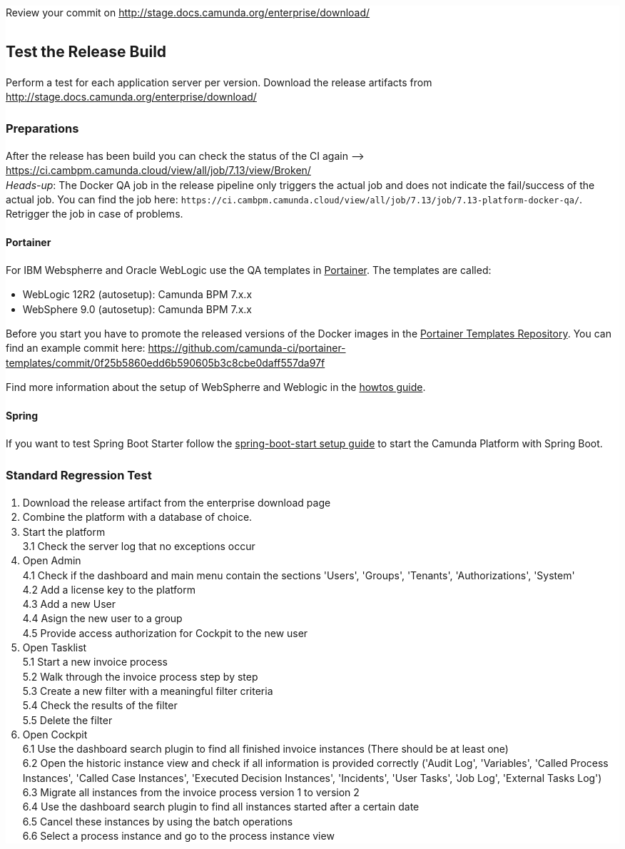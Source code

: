 Review your commit on http://stage.docs.camunda.org/enterprise/download/


## Test the Release Build

Perform a test for each application server per version. Download the release artifacts from http://stage.docs.camunda.org/enterprise/download/  

### Preparations

After the release has been build you can check the status of the CI again --> https://ci.cambpm.camunda.cloud/view/all/job/7.13/view/Broken/    
*Heads-up*: The Docker QA job in the release pipeline only triggers the actual job and does not indicate the fail/success of the actual job. You can find the job here: ```https://ci.cambpm.camunda.cloud/view/all/job/7.13/job/7.13-platform-docker-qa/```. Retrigger the job in case of problems.

#### Portainer

For IBM Webspherre and Oracle WebLogic use the QA templates in [Portainer](http://192.168.0.11:9000/). The templates are called:  
* WebLogic 12R2 (autosetup): Camunda BPM 7.x.x 
* WebSphere 9.0 (autosetup): Camunda BPM 7.x.x 

Before you start you have to promote the released versions of the Docker images in the [Portainer Templates Repository](https://github.com/camunda-ci/portainer-templates). You can find an example commit here: https://github.com/camunda-ci/portainer-templates/commit/0f25b5860edd6b590605b3c8cbe0daff557da97f

Find more information about the setup of WebSpherre and Weblogic in the [howtos guide](https://github.com/camunda/camunda-bpm-dev-docs/blob/master/howtos/was-wls-autosetup.md).

#### Spring

If you want to test Spring Boot Starter follow the [spring-boot-start setup guide](https://github.com/camunda/camunda-bpm-dev-docs/blob/master/howtos/setup-camunda-spring-boot.md#howto-setup-camunda-springboot) to start the Camunda Platform with Spring Boot. 

### Standard Regression Test

1. Download the release artifact from the enterprise download page
2. Combine the platform with a database of choice.
3. Start the platform  
3.1 Check the server log that no exceptions occur  
4. Open Admin  
4.1 Check if the dashboard and main menu contain the sections 'Users', 'Groups', 'Tenants', 'Authorizations', 'System'  
4.2 Add a license key to the platform  
4.3 Add a new User  
4.4 Asign the new user to a group  
4.5 Provide access authorization for Cockpit to the new user  
5. Open Tasklist  
5.1 Start a new invoice process  
5.2 Walk through the invoice process step by step  
5.3 Create a new filter with a meaningful filter criteria  
5.4 Check the results of the filter  
5.5 Delete the filter  
6. Open Cockpit  
6.1 Use the dashboard search plugin to find all finished invoice instances (There should be at least one)  
6.2 Open the historic instance view and check if all information is provided correctly ('Audit Log', 'Variables', 'Called Process Instances', 'Called Case Instances', 'Executed Decision Instances', 'Incidents', 'User Tasks', 'Job Log', 'External Tasks Log')  
6.3 Migrate all instances from the invoice process version 1 to version 2  
6.4 Use the dashboard search plugin to find all instances started after a certain date  
6.5 Cancel these instances by using the batch operations  
6.6 Select a process instance and go to the process instance view  